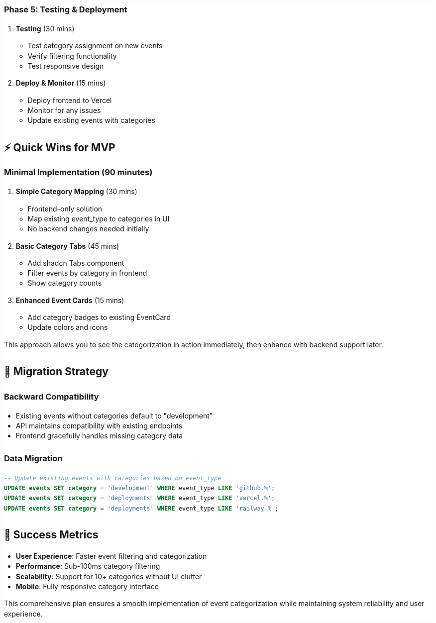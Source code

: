 ### Phase 5: Testing & Deployment
1. **Testing** (30 mins)
   - Test category assignment on new events
   - Verify filtering functionality
   - Test responsive design

2. **Deploy & Monitor** (15 mins)
   - Deploy frontend to Vercel
   - Monitor for any issues
   - Update existing events with categories

## ⚡ Quick Wins for MVP

### Minimal Implementation (90 minutes)
1. **Simple Category Mapping** (30 mins)
   - Frontend-only solution
   - Map existing event_type to categories in UI
   - No backend changes needed initially

2. **Basic Category Tabs** (45 mins)
   - Add shadcn Tabs component
   - Filter events by category in frontend
   - Show category counts

3. **Enhanced Event Cards** (15 mins)
   - Add category badges to existing EventCard
   - Update colors and icons

This approach allows you to see the categorization in action immediately, then enhance with backend support later.

## 📝 Migration Strategy

### Backward Compatibility
- Existing events without categories default to "development"
- API maintains compatibility with existing endpoints
- Frontend gracefully handles missing category data

### Data Migration
```sql
-- Update existing events with categories based on event_type
UPDATE events SET category = 'development' WHERE event_type LIKE 'github.%';
UPDATE events SET category = 'deployments' WHERE event_type LIKE 'vercel.%';
UPDATE events SET category = 'deployments' WHERE event_type LIKE 'railway.%';
```

## 🎯 Success Metrics
- **User Experience**: Faster event filtering and categorization
- **Performance**: Sub-100ms category filtering
- **Scalability**: Support for 10+ categories without UI clutter
- **Mobile**: Fully responsive category interface

This comprehensive plan ensures a smooth implementation of event categorization while maintaining system reliability and user experience.